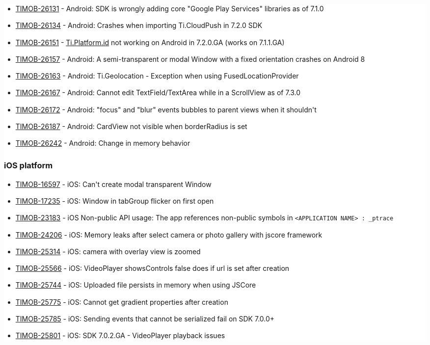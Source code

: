 * [TIMOB-26131](https://jira.appcelerator.org/browse/TIMOB-26131) - Android: SDK is wrongly adding core "Google Play Services" libraries as of 7.1.0

* [TIMOB-26134](https://jira.appcelerator.org/browse/TIMOB-26134) - Android: Crashes when importing Ti.CloudPush in 7.2.0 SDK

* [TIMOB-26151](https://jira.appcelerator.org/browse/TIMOB-26151) - [Ti.Platform.id](http://Ti.Platform.id) not working on Android in 7.2.0.GA (works on 7.1.1.GA)

* [TIMOB-26157](https://jira.appcelerator.org/browse/TIMOB-26157) - Android: A semi-transparent or modal Window with a fixed orientation crashes on Android 8

* [TIMOB-26163](https://jira.appcelerator.org/browse/TIMOB-26163) - Android: Ti.Geolocation - Exception when using FusedLocationProvider

* [TIMOB-26167](https://jira.appcelerator.org/browse/TIMOB-26167) - Android: Cannot edit TextField/TextArea while in a ScrollView as of 7.3.0

* [TIMOB-26172](https://jira.appcelerator.org/browse/TIMOB-26172) - Android: "focus" and "blur" events bubbles to parent views when it shouldn't

* [TIMOB-26187](https://jira.appcelerator.org/browse/TIMOB-26187) - Android: CardView not visible when borderRadius is set

* [TIMOB-26242](https://jira.appcelerator.org/browse/TIMOB-26242) - Android: Change in memory behavior

### iOS platform

* [TIMOB-16597](https://jira.appcelerator.org/browse/TIMOB-16597) - iOS: Can't create modal transparent Window

* [TIMOB-17235](https://jira.appcelerator.org/browse/TIMOB-17235) - iOS: Window in tabGroup flicker on first open

* [TIMOB-23183](https://jira.appcelerator.org/browse/TIMOB-23183) - iOS Non-public API usage: The app references non-public symbols in `<APPLICATION NAME> : _ptrace`

* [TIMOB-24206](https://jira.appcelerator.org/browse/TIMOB-24206) - iOS: Memory leaks after select camera or photo gallery with jscore framework

* [TIMOB-25314](https://jira.appcelerator.org/browse/TIMOB-25314) - iOS: camera with overlay view is zoomed

* [TIMOB-25566](https://jira.appcelerator.org/browse/TIMOB-25566) - iOS: VideoPlayer showsControls false does if url is set after creation

* [TIMOB-25744](https://jira.appcelerator.org/browse/TIMOB-25744) - iOS: Uploaded file persists in memory when using JSCore

* [TIMOB-25775](https://jira.appcelerator.org/browse/TIMOB-25775) - iOS: Cannot get gradient properties after creation

* [TIMOB-25785](https://jira.appcelerator.org/browse/TIMOB-25785) - iOS: Sending events that cannot be serialized fail on SDK 7.0.0+

* [TIMOB-25801](https://jira.appcelerator.org/browse/TIMOB-25801) - iOS: SDK 7.0.2.GA - VideoPlayer playback issues
